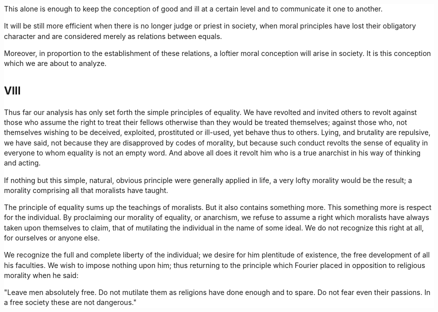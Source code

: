 This alone is enough to keep the conception of
good and  ill at a certain level and to communicate it one
to another.

It will be still more efficient when there is no longer
judge or  priest in society, when moral principles have
lost their obligatory character and are considered merely
as relations between  equals.

Moreover, in proportion to the establishment of
these relations, a loftier moral conception will arise in
society. It is  this conception which we are about to
analyze.

## VIII
	
Thus far our analysis has only set forth the simple
principles of equality. We have revolted and invited
others to  revolt against those who assume the right to treat
their fellows otherwise than they would be treated
themselves; against  those who, not themselves wishing to
be deceived, exploited,  prostituted or ill-used, yet behave
thus to others. Lying, and  brutality are repulsive, we have
said, not because they are  disapproved by codes of
morality, but because such conduct  revolts the sense of
equality in everyone to whom equality  is not an empty
word. And above all does it revolt him who  is a true
anarchist in his way of thinking and acting.

If nothing but this simple, natural, obvious
principle were  generally applied in life, a very lofty
morality would be the  result; a morality comprising all
that moralists have taught.

The principle of equality sums up the teachings of
moralists. But it also contains something more. This
something  more is respect for the individual. By
proclaiming our  morality of  equality, or anarchism,  we
refuse to assume a  right which moralists have always
taken upon themselves  to claim, that of mutilating the
individual in the name of  some ideal. We do not
recognize this right at all,  for ourselves or anyone else. 

We recognize the full and complete liberty of the
individual; we desire for him plentitude of existence, the
free development of all his faculties. We wish to impose
nothing  upon him; thus returning to the principle which
Fourier  placed in opposition to religious morality when
he said:

"Leave men absolutely free. Do not mutilate them
as religions have done enough and to spare. Do not fear
even their passions. In a free society these are not
dangerous."
